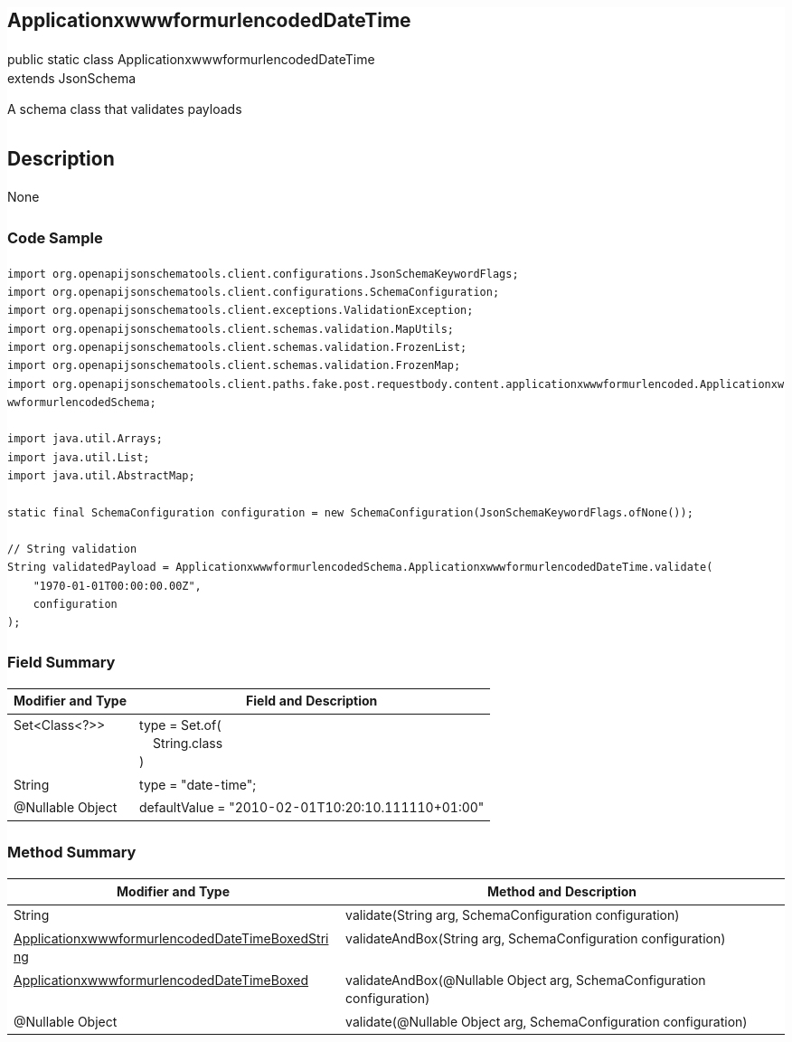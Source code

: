 ## ApplicationxwwwformurlencodedDateTime
public static class ApplicationxwwwformurlencodedDateTime<br>
extends JsonSchema

A schema class that validates payloads

## Description
None

### Code Sample
```
import org.openapijsonschematools.client.configurations.JsonSchemaKeywordFlags;
import org.openapijsonschematools.client.configurations.SchemaConfiguration;
import org.openapijsonschematools.client.exceptions.ValidationException;
import org.openapijsonschematools.client.schemas.validation.MapUtils;
import org.openapijsonschematools.client.schemas.validation.FrozenList;
import org.openapijsonschematools.client.schemas.validation.FrozenMap;
import org.openapijsonschematools.client.paths.fake.post.requestbody.content.applicationxwwwformurlencoded.ApplicationxwwwformurlencodedSchema;

import java.util.Arrays;
import java.util.List;
import java.util.AbstractMap;

static final SchemaConfiguration configuration = new SchemaConfiguration(JsonSchemaKeywordFlags.ofNone());

// String validation
String validatedPayload = ApplicationxwwwformurlencodedSchema.ApplicationxwwwformurlencodedDateTime.validate(
    "1970-01-01T00:00:00.00Z",
    configuration
);
```

### Field Summary
| Modifier and Type | Field and Description |
| ----------------- | ---------------------- |
| Set<Class<?>> | type = Set.of(<br/>&nbsp;&nbsp;&nbsp;&nbsp;String.class<br/>)<br/> |
| String | type = "date-time"; |
| @Nullable Object | defaultValue = "2010-02-01T10:20:10.111110+01:00" |

### Method Summary
| Modifier and Type | Method and Description |
| ----------------- | ---------------------- |
| String | validate(String arg, SchemaConfiguration configuration) |
| [ApplicationxwwwformurlencodedDateTimeBoxedString](#applicationxwwwformurlencodeddatetimeboxedstring) | validateAndBox(String arg, SchemaConfiguration configuration) |
| [ApplicationxwwwformurlencodedDateTimeBoxed](#applicationxwwwformurlencodeddatetimeboxed) | validateAndBox(@Nullable Object arg, SchemaConfiguration configuration) |
| @Nullable Object | validate(@Nullable Object arg, SchemaConfiguration configuration) |
